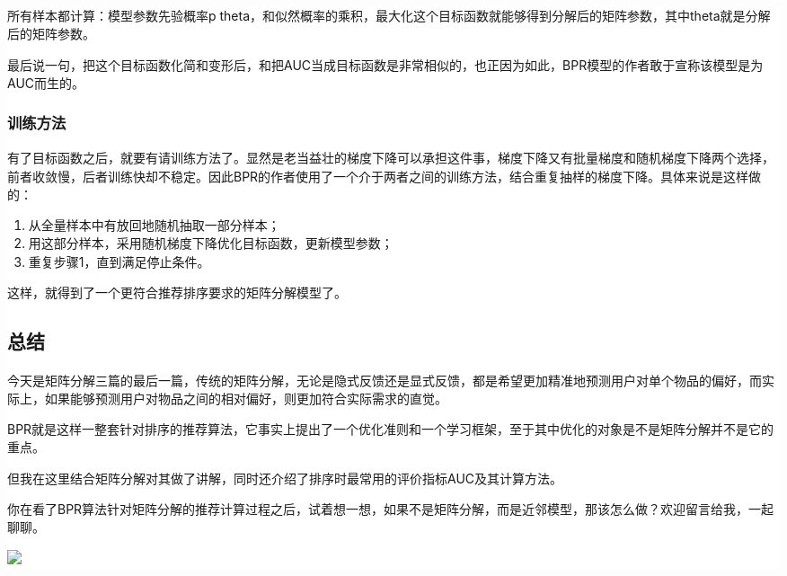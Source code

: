 所有样本都计算：模型参数先验概率p theta，和似然概率的乘积，最大化这个目标函数就能够得到分解后的矩阵参数，其中theta就是分解后的矩阵参数。

最后说一句，把这个目标函数化简和变形后，和把AUC当成目标函数是非常相似的，也正因为如此，BPR模型的作者敢于宣称该模型是为AUC而生的。

### 训练方法

有了目标函数之后，就要有请训练方法了。显然是老当益壮的梯度下降可以承担这件事，梯度下降又有批量梯度和随机梯度下降两个选择，前者收敛慢，后者训练快却不稳定。因此BPR的作者使用了一个介于两者之间的训练方法，结合重复抽样的梯度下降。具体来说是这样做的：

1. 从全量样本中有放回地随机抽取一部分样本；
2. 用这部分样本，采用随机梯度下降优化目标函数，更新模型参数；
3. 重复步骤1，直到满足停止条件。

这样，就得到了一个更符合推荐排序要求的矩阵分解模型了。

## 总结

今天是矩阵分解三篇的最后一篇，传统的矩阵分解，无论是隐式反馈还是显式反馈，都是希望更加精准地预测用户对单个物品的偏好，而实际上，如果能够预测用户对物品之间的相对偏好，则更加符合实际需求的直觉。

BPR就是这样一整套针对排序的推荐算法，它事实上提出了一个优化准则和一个学习框架，至于其中优化的对象是不是矩阵分解并不是它的重点。

但我在这里结合矩阵分解对其做了讲解，同时还介绍了排序时最常用的评价指标AUC及其计算方法。

你在看了BPR算法针对矩阵分解的推荐计算过程之后，试着想一想，如果不是矩阵分解，而是近邻模型，那该怎么做？欢迎留言给我，一起聊聊。

![](assets/9f92d45e88830b1713c10e320dca3293.jpg)